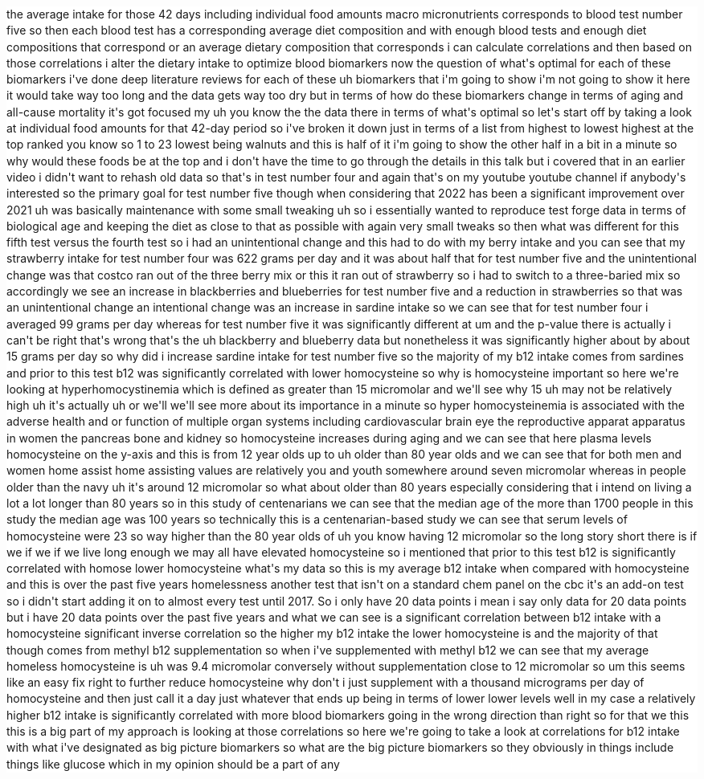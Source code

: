 the average intake for those 42 days including individual food amounts macro micronutrients corresponds to blood test number five so then each blood test has a corresponding average diet composition and with enough blood tests and enough diet compositions that correspond or an average dietary composition that corresponds i can calculate correlations and then based on those correlations i alter the dietary intake to optimize blood biomarkers now the question of what's optimal for each of these biomarkers i've done deep literature reviews for each of these uh biomarkers that i'm going to show i'm not going to show it here it would take way too long and the data gets way too dry but in terms of how do these biomarkers change in terms of aging and all-cause mortality it's got focused my uh you know the the data there in terms of what's optimal so let's start off by taking a look at individual food amounts for that 42-day period so i've broken it down just in terms of a list from highest to lowest highest at the top ranked you know so 1 to 23 lowest being walnuts and this is half of it i'm going to show the other half in a bit in a minute so why would these foods be at the top and i don't have the time to go through the details in this talk but i covered that in an earlier video i didn't want to rehash old data so that's in test number four and again that's on my youtube youtube channel if anybody's interested so the primary goal for test number five though when considering that 2022 has been a significant improvement over 2021 uh was basically maintenance with some small tweaking uh so i essentially wanted to reproduce test forge data in terms of biological age and keeping the diet as close to that as possible with again very small tweaks so then what was different for this fifth test versus the fourth test so i had an unintentional change and this had to do with my berry intake and you can see that my strawberry intake for test number four was 622 grams per day and it was about half that for test number five and the unintentional change was that costco ran out of the three berry mix or this it ran out of strawberry so i had to switch to a three-baried mix so accordingly we see an increase in blackberries and blueberries for test number five and a reduction in strawberries so that was an unintentional change an intentional change was an increase in sardine intake so we can see that for test number four i averaged 99 grams per day whereas for test number five it was significantly different at um and the p-value there is actually i can't be right that's wrong that's the uh blackberry and blueberry data but nonetheless it was significantly higher about by about 15 grams per day so why did i increase sardine intake for test number five so the majority of my b12 intake comes from sardines and prior to this test b12 was significantly correlated with lower homocysteine so why is homocysteine important so here we're looking at hyperhomocystinemia which is defined as greater than 15 micromolar and we'll see why 15 uh may not be relatively high uh it's actually uh or we'll we'll see more about its importance in a minute so hyper homocysteinemia is associated with the adverse health and or function of multiple organ systems including cardiovascular brain eye the reproductive apparat apparatus in women the pancreas bone and kidney so homocysteine increases during aging and we can see that here plasma levels homocysteine on the y-axis and this is from 12 year olds up to uh older than 80 year olds and we can see that for both men and women home assist home assisting values are relatively you and youth somewhere around seven micromolar whereas in people older than the navy uh it's around 12 micromolar so what about older than 80 years especially considering that i intend on living a lot a lot longer than 80 years so in this study of centenarians we can see that the median age of the more than 1700 people in this study the median age was 100 years so technically this is a centenarian-based study we can see that serum levels of homocysteine were 23 so way higher than the 80 year olds of uh you know having 12 micromolar so the long story short there is if we if we if we live long enough we may all have elevated homocysteine so i mentioned that prior to this test b12 is significantly correlated with homose lower homocysteine what's my data so this is my average b12 intake when compared with homocysteine and this is over the past five years homelessness another test that isn't on a standard chem panel on the cbc it's an add-on test so i didn't start adding it on to almost every test until 2017. So i only have 20 data points i mean i say only data for 20 data points but i have 20 data points over the past five years and what we can see is a significant correlation between b12 intake with a homocysteine significant inverse correlation so the higher my b12 intake the lower homocysteine is and the majority of that though comes from methyl b12 supplementation so when i've supplemented with methyl b12 we can see that my average homeless homocysteine is uh was 9.4 micromolar conversely without supplementation close to 12 micromolar so um this seems like an easy fix right to further reduce homocysteine why don't i just supplement with a thousand micrograms per day of homocysteine and then just call it a day just whatever that ends up being in terms of lower lower levels well in my case a relatively higher b12 intake is significantly correlated with more blood biomarkers going in the wrong direction than right so for that we this this is a big part of my approach is looking at those correlations so here we're going to take a look at correlations for b12 intake with what i've designated as big picture biomarkers so what are the big picture biomarkers so they obviously in things include things like glucose which in my opinion should be a part of any